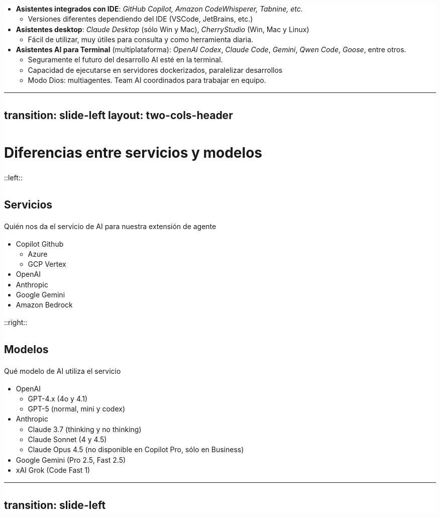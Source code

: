 - **Asistentes integrados con IDE**: *GitHub Copilot, Amazon CodeWhisperer, Tabnine, etc.*
  - Versiones diferentes dependiendo del IDE (VSCode, JetBrains, etc.)
- **Asistentes desktop**: *Claude Desktop* (sólo Win y Mac), *CherryStudio* (Win, Mac y Linux)
  - Fácil de utilizar, muy útiles para consulta y como herramienta diaria.
- **Asistentes AI para Terminal** (multiplataforma): *OpenAI Codex*, *Claude Code*, *Gemini*, *Qwen Code*, *Goose*, entre otros. 
  - Seguramente el futuro del desarrollo AI esté en la terminal.
  - Capacidad de ejecutarse en servidores dockerizados, paralelizar desarrollos
  - Modo Dios: multiagentes. Team AI coordinados para trabajar en equipo.



---
transition: slide-left
layout: two-cols-header
---

# Diferencias entre servicios y modelos

::left::
## Servicios

Quién nos da el servicio de AI para nuestra extensión de agente

- Copilot Github
  - Azure
  - GCP Vertex
- OpenAI
- Anthropic
- Google Gemini 
- Amazon Bedrock

::right::
## Modelos

Qué modelo de AI utiliza el servicio

- OpenAI
  - GPT-4.x (4o y 4.1)
  - GPT-5 (normal, mini y codex)
- Anthropic
  - Claude 3.7 (thinking y no thinking)
  - Claude Sonnet (4 y 4.5)
  - Claude Opus 4.5 (no disponible en Copilot Pro, sólo en Business)
- Google Gemini (Pro 2.5, Fast 2.5)
- xAI Grok (Code Fast 1)



---
transition: slide-left
---
